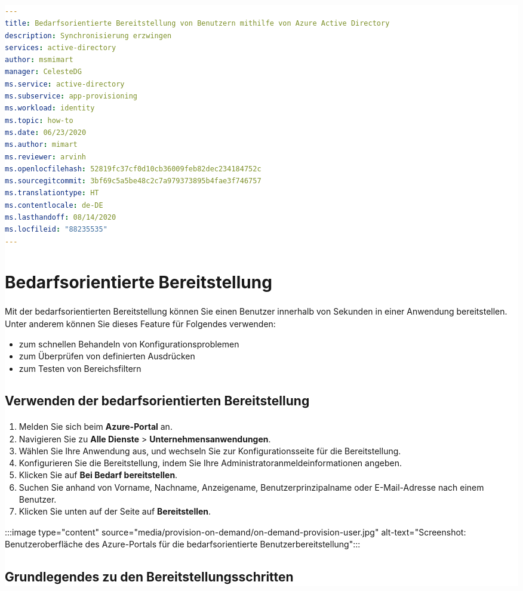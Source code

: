 ```yaml
---
title: Bedarfsorientierte Bereitstellung von Benutzern mithilfe von Azure Active Directory
description: Synchronisierung erzwingen
services: active-directory
author: msmimart
manager: CelesteDG
ms.service: active-directory
ms.subservice: app-provisioning
ms.workload: identity
ms.topic: how-to
ms.date: 06/23/2020
ms.author: mimart
ms.reviewer: arvinh
ms.openlocfilehash: 52819fc37cf0d10cb36009feb82dec234184752c
ms.sourcegitcommit: 3bf69c5a5be48c2c7a979373895b4fae3f746757
ms.translationtype: HT
ms.contentlocale: de-DE
ms.lasthandoff: 08/14/2020
ms.locfileid: "88235535"
---
```

# <a name="on-demand-provisioning"></a>Bedarfsorientierte Bereitstellung
Mit der bedarfsorientierten Bereitstellung können Sie einen Benutzer innerhalb von Sekunden in einer Anwendung bereitstellen. Unter anderem können Sie dieses Feature für Folgendes verwenden:

* zum schnellen Behandeln von Konfigurationsproblemen
* zum Überprüfen von definierten Ausdrücken
* zum Testen von Bereichsfiltern

## <a name="how-to-use-on-demand-provisioning"></a>Verwenden der bedarfsorientierten Bereitstellung

1. Melden Sie sich beim **Azure-Portal** an.
2. Navigieren Sie zu **Alle Dienste** > **Unternehmensanwendungen**.
3. Wählen Sie Ihre Anwendung aus, und wechseln Sie zur Konfigurationsseite für die Bereitstellung.
4. Konfigurieren Sie die Bereitstellung, indem Sie Ihre Administratoranmeldeinformationen angeben.
5. Klicken Sie auf **Bei Bedarf bereitstellen**.
6. Suchen Sie anhand von Vorname, Nachname, Anzeigename, Benutzerprinzipalname oder E-Mail-Adresse nach einem Benutzer.
7. Klicken Sie unten auf der Seite auf **Bereitstellen**.

:::image type="content" source="media/provision-on-demand/on-demand-provision-user.jpg" alt-text="Screenshot: Benutzeroberfläche des Azure-Portals für die bedarfsorientierte Benutzerbereitstellung":::

## <a name="understand-the-provisioning-steps"></a>Grundlegendes zu den Bereitstellungsschritten

